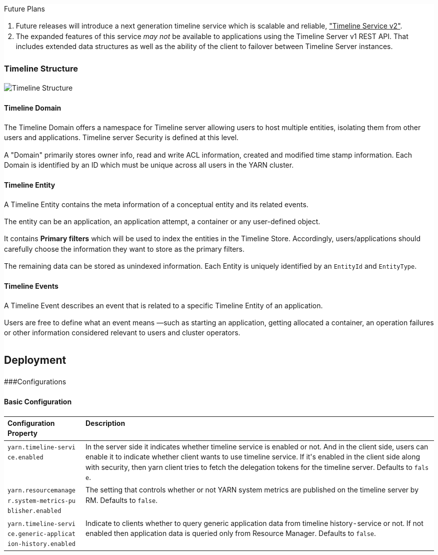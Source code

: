 Future Plans

1. Future releases will introduce a next generation timeline service
which is scalable and reliable, ["Timeline Service v2"](./TimelineServiceV2.html).
1. The expanded features of this service *may not* be available to
applications using the Timeline Server v1 REST API. That includes extended
data structures as well as the ability of the client to failover between Timeline Server instances.

### <a name="Timeline_Structure"></a>Timeline Structure

![Timeline Structure](./images/timeline_structure.jpg)

#### Timeline Domain

The Timeline Domain offers a namespace for Timeline server allowing
users to host multiple entities, isolating them from other users and applications.
Timeline server Security is defined at this level.

A "Domain" primarily stores owner info, read and write ACL information,
created and modified time stamp information. Each Domain is identified by an ID which
must be unique across all users in the YARN cluster.

#### Timeline Entity

A Timeline Entity contains the meta information of a conceptual entity
and its related events.

The entity can be an application, an application attempt, a container or
any user-defined object.

It contains **Primary filters** which will be used to index the entities
in the Timeline Store. Accordingly, users/applications should carefully
choose the information they want to store as the primary filters.

The remaining data can be stored as unindexed information.
Each Entity is uniquely identified by an `EntityId` and `EntityType`.

#### Timeline Events

A Timeline Event describes an event that is related to a specific
Timeline Entity of an application.

Users are free to define what an event means —such as starting
an application, getting allocated a container,
an operation failures or other information considered relevant to users
and cluster operators.


<a name="Deployment"></a>Deployment
----------

###<a name="Configurations"></a>Configurations

#### Basic Configuration

| Configuration Property | Description |
|:---- |:---- |
| `yarn.timeline-service.enabled` | In the server side it indicates whether timeline service is enabled or not. And in the client side, users can enable it to indicate whether client wants to use timeline service. If it's enabled in the client side along with security, then yarn client tries to fetch the delegation tokens for the timeline server. Defaults to `false`. |
| `yarn.resourcemanager.system-metrics-publisher.enabled` | The setting that controls whether or not YARN system metrics are published on the timeline server by RM. Defaults to `false`. |
| `yarn.timeline-service.generic-application-history.enabled` | Indicate to clients whether to query generic application data from timeline history-service or not. If not enabled then application data is queried only from Resource Manager. Defaults to `false`. |
